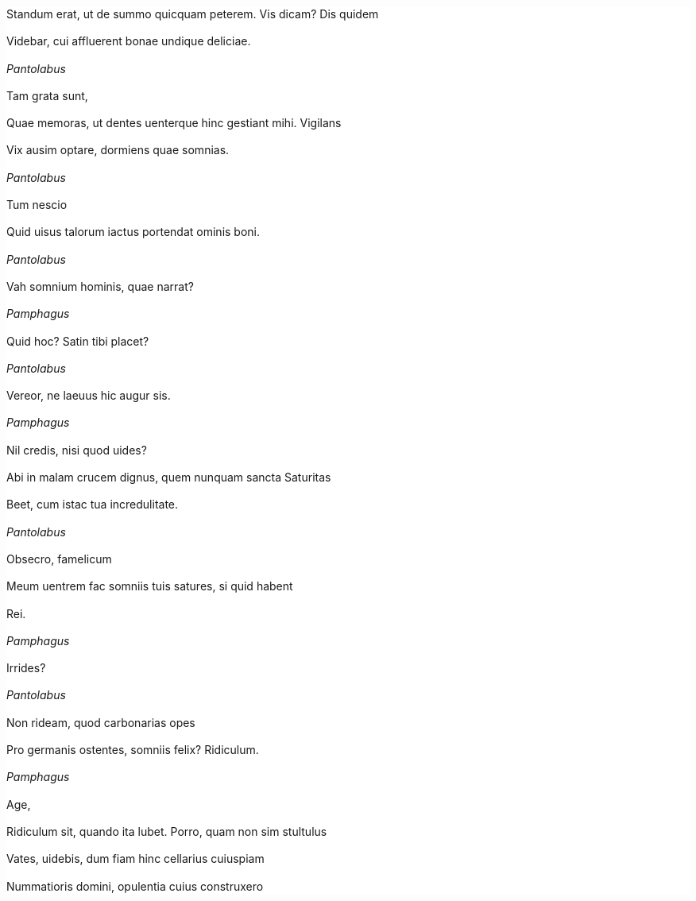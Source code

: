 Standum erat, ut de summo quicquam peterem. Vis dicam? Dis quidem

Videbar, cui affluerent bonae undique deliciae.

*Pantolabus*

Tam grata sunt,

Quae memoras, ut dentes uenterque hinc gestiant mihi. Vigilans

Vix ausim optare, dormiens quae somnias.

*Pantolabus*

Tum nescio

Quid uisus talorum iactus portendat ominis boni.

*Pantolabus*

Vah somnium hominis, quae narrat?

*Pamphagus*

Quid hoc? Satin tibi placet?

*Pantolabus*

Vereor, ne laeuus hic augur sis.

*Pamphagus*

Nil credis, nisi quod uides?

Abi in malam crucem dignus, quem nunquam sancta Saturitas

Beet, cum istac tua incredulitate.

*Pantolabus*

Obsecro, famelicum

Meum uentrem fac somniis tuis satures, si quid habent

Rei.

*Pamphagus*

Irrides?

*Pantolabus*

Non rideam, quod carbonarias opes

Pro germanis ostentes, somniis felix? Ridiculum.

*Pamphagus*

Age,

Ridiculum sit, quando ita lubet. Porro, quam non sim stultulus

Vates, uidebis, dum fiam hinc cellarius cuiuspiam

Nummatioris domini, opulentia cuius construxero
